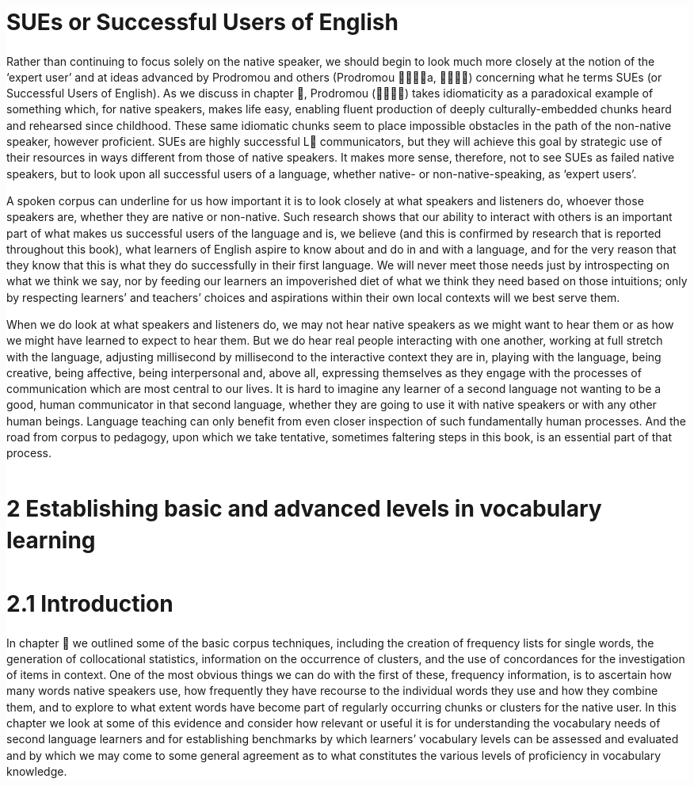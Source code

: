 # SUEs or Successful Users of English

Rather than continuing to focus solely on the native speaker, we should begin to look much more closely at the notion of the ‘expert user’ and at ideas advanced by Prodromou and others (Prodromou a, ) concerning what he terms SUEs (or Successful Users of English). As we discuss in chapter , Prodromou () takes idiomaticity as a paradoxical example of something which, for native speakers, makes life easy, enabling fluent production of deeply culturally-embedded chunks heard and rehearsed since childhood. These same idiomatic chunks seem to place impossible obstacles in the path of the non-native speaker, however proficient. SUEs are highly successful L communicators, but they will achieve this goal by strategic use of their resources in ways different from those of native speakers. It makes more sense, therefore, not to see SUEs as failed native speakers, but to look upon all successful users of a language, whether native- or non-native-speaking, as ‘expert users’.

A spoken corpus can underline for us how important it is to look closely at what speakers and listeners do, whoever those speakers are, whether they are native or non-native. Such research shows that our ability to interact with others is an important part of what makes us successful users of the language and is, we believe (and this is confirmed by research that is reported throughout this book), what learners of English aspire to know about and do in and with a language, and for the very reason that they know that this is what they do successfully in their first language. We will never meet those needs just by introspecting on what we think we say, nor by feeding our learners an impoverished diet of what we think they need based on those intuitions; only by respecting learners’ and teachers’ choices and aspirations within their own local contexts will we best serve them.

When we do look at what speakers and listeners do, we may not hear native speakers as we might want to hear them or as how we might have learned to expect to hear them. But we do hear real people interacting with one another, working at full stretch with the language, adjusting millisecond by millisecond to the interactive context they are in, playing with the language, being creative, being affective, being interpersonal and, above all, expressing themselves as they engage with the processes of communication which are most central to our lives. It is hard to imagine any learner of a second language not wanting to be a good, human communicator in that second language, whether they are going to use it with native speakers or with any other human beings. Language teaching can only benefit from even closer inspection of such fundamentally human processes. And the road from corpus to pedagogy, upon which we take tentative, sometimes faltering steps in this book, is an essential part of that process.

# 2 Establishing basic and advanced levels in vocabulary learning

# 2.1 Introduction

In chapter  we outlined some of the basic corpus techniques, including the creation of frequency lists for single words, the generation of collocational statistics, information on the occurrence of clusters, and the use of concordances for the investigation of items in context. One of the most obvious things we can do with the first of these, frequency information, is to ascertain how many words native speakers use, how frequently they have recourse to the individual words they use and how they combine them, and to explore to what extent words have become part of regularly occurring chunks or clusters for the native user. In this chapter we look at some of this evidence and consider how relevant or useful it is for understanding the vocabulary needs of second language learners and for establishing benchmarks by which learners’ vocabulary levels can be assessed and evaluated and by which we may come to some general agreement as to what constitutes the various levels of proficiency in vocabulary knowledge.
